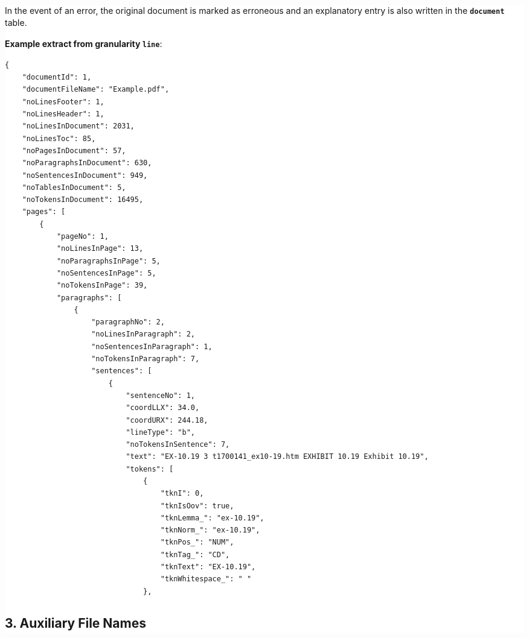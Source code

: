 In the event of an error, the original document is marked as erroneous and an explanatory entry is also written in the **`document`** table. 

**Example extract from granularity `line`**:

    {
        "documentId": 1,
        "documentFileName": "Example.pdf",
        "noLinesFooter": 1,
        "noLinesHeader": 1,
        "noLinesInDocument": 2031,
        "noLinesToc": 85,
        "noPagesInDocument": 57,
        "noParagraphsInDocument": 630,
        "noSentencesInDocument": 949,
        "noTablesInDocument": 5,
        "noTokensInDocument": 16495,
        "pages": [
            {
                "pageNo": 1,
                "noLinesInPage": 13,
                "noParagraphsInPage": 5,
                "noSentencesInPage": 5,
                "noTokensInPage": 39,
                "paragraphs": [
                    {
                        "paragraphNo": 2,
                        "noLinesInParagraph": 2,
                        "noSentencesInParagraph": 1,
                        "noTokensInParagraph": 7,
                        "sentences": [
                            {
                                "sentenceNo": 1,
                                "coordLLX": 34.0,
                                "coordURX": 244.18,
                                "lineType": "b",
                                "noTokensInSentence": 7,
                                "text": "EX-10.19 3 t1700141_ex10-19.htm EXHIBIT 10.19 Exhibit 10.19",
                                "tokens": [
                                    {
                                        "tknI": 0,
                                        "tknIsOov": true,
                                        "tknLemma_": "ex-10.19",
                                        "tknNorm_": "ex-10.19",
                                        "tknPos_": "NUM",
                                        "tknTag_": "CD",
                                        "tknText": "EX-10.19",
                                        "tknWhitespace_": " "
                                    },

## 3. Auxiliary File Names
